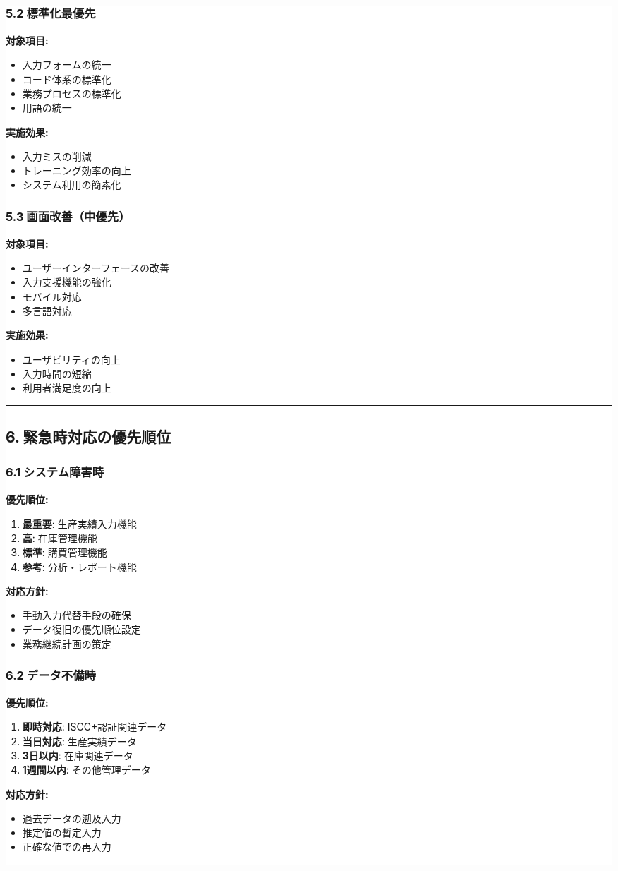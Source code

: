 ### 5.2 標準化最優先
**対象項目:**
- 入力フォームの統一
- コード体系の標準化
- 業務プロセスの標準化
- 用語の統一

**実施効果:**
- 入力ミスの削減
- トレーニング効率の向上
- システム利用の簡素化

### 5.3 画面改善（中優先）
**対象項目:**
- ユーザーインターフェースの改善
- 入力支援機能の強化
- モバイル対応
- 多言語対応

**実施効果:**
- ユーザビリティの向上
- 入力時間の短縮
- 利用者満足度の向上

---

## 6. 緊急時対応の優先順位

### 6.1 システム障害時
**優先順位:**
1. **最重要**: 生産実績入力機能
2. **高**: 在庫管理機能
3. **標準**: 購買管理機能
4. **参考**: 分析・レポート機能

**対応方針:**
- 手動入力代替手段の確保
- データ復旧の優先順位設定
- 業務継続計画の策定

### 6.2 データ不備時
**優先順位:**
1. **即時対応**: ISCC+認証関連データ
2. **当日対応**: 生産実績データ
3. **3日以内**: 在庫関連データ
4. **1週間以内**: その他管理データ

**対応方針:**
- 過去データの遡及入力
- 推定値の暫定入力
- 正確な値での再入力

---